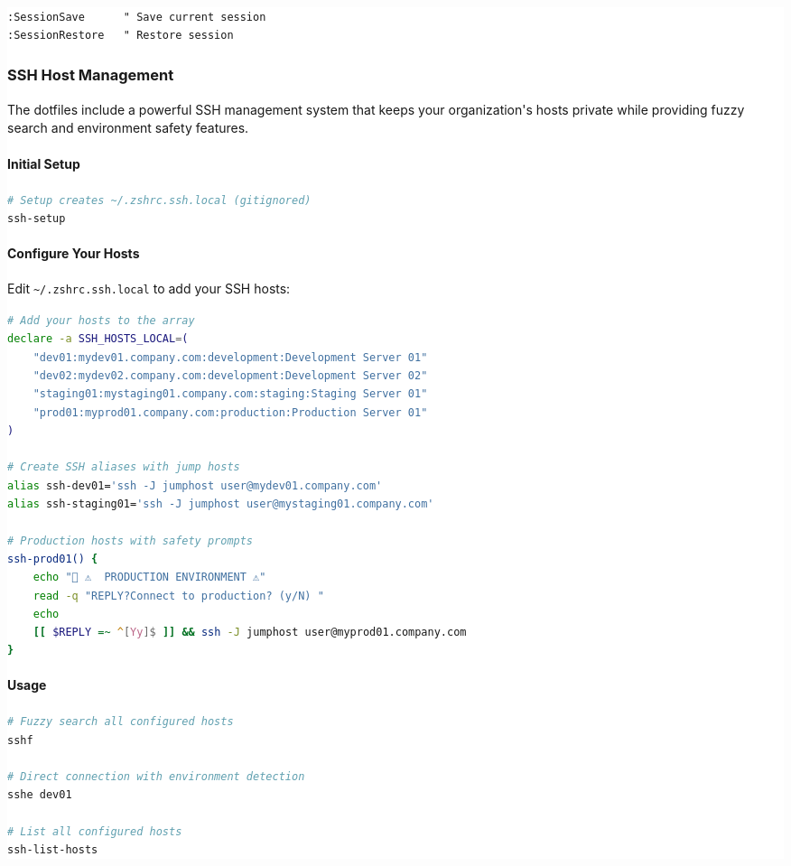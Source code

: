 ```vim
:SessionSave      " Save current session
:SessionRestore   " Restore session
```

### SSH Host Management

The dotfiles include a powerful SSH management system that keeps your organization's hosts private while providing fuzzy search and environment safety features.

#### Initial Setup

```bash
# Setup creates ~/.zshrc.ssh.local (gitignored)
ssh-setup
```

#### Configure Your Hosts

Edit `~/.zshrc.ssh.local` to add your SSH hosts:

```bash
# Add your hosts to the array
declare -a SSH_HOSTS_LOCAL=(
    "dev01:mydev01.company.com:development:Development Server 01"
    "dev02:mydev02.company.com:development:Development Server 02"
    "staging01:mystaging01.company.com:staging:Staging Server 01"
    "prod01:myprod01.company.com:production:Production Server 01"
)

# Create SSH aliases with jump hosts
alias ssh-dev01='ssh -J jumphost user@mydev01.company.com'
alias ssh-staging01='ssh -J jumphost user@mystaging01.company.com'

# Production hosts with safety prompts
ssh-prod01() {
    echo "🔴 ⚠️  PRODUCTION ENVIRONMENT ⚠️"
    read -q "REPLY?Connect to production? (y/N) "
    echo
    [[ $REPLY =~ ^[Yy]$ ]] && ssh -J jumphost user@myprod01.company.com
}
```

#### Usage

```bash
# Fuzzy search all configured hosts
sshf

# Direct connection with environment detection
sshe dev01

# List all configured hosts
ssh-list-hosts
```
